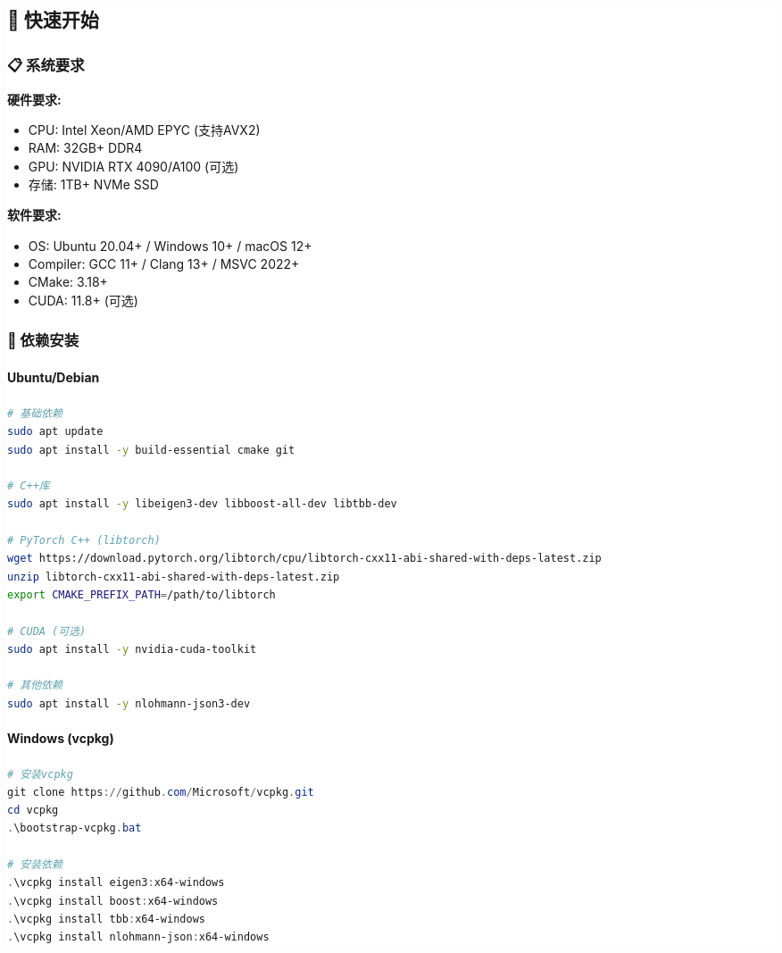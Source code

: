 ## 🚀 快速开始

### 📋 系统要求

**硬件要求:**
- CPU: Intel Xeon/AMD EPYC (支持AVX2)
- RAM: 32GB+ DDR4
- GPU: NVIDIA RTX 4090/A100 (可选)
- 存储: 1TB+ NVMe SSD

**软件要求:**
- OS: Ubuntu 20.04+ / Windows 10+ / macOS 12+
- Compiler: GCC 11+ / Clang 13+ / MSVC 2022+
- CMake: 3.18+
- CUDA: 11.8+ (可选)

### 🔧 依赖安装

#### Ubuntu/Debian
```bash
# 基础依赖
sudo apt update
sudo apt install -y build-essential cmake git

# C++库
sudo apt install -y libeigen3-dev libboost-all-dev libtbb-dev

# PyTorch C++ (libtorch)
wget https://download.pytorch.org/libtorch/cpu/libtorch-cxx11-abi-shared-with-deps-latest.zip
unzip libtorch-cxx11-abi-shared-with-deps-latest.zip
export CMAKE_PREFIX_PATH=/path/to/libtorch

# CUDA (可选)
sudo apt install -y nvidia-cuda-toolkit

# 其他依赖
sudo apt install -y nlohmann-json3-dev
```

#### Windows (vcpkg)
```powershell
# 安装vcpkg
git clone https://github.com/Microsoft/vcpkg.git
cd vcpkg
.\bootstrap-vcpkg.bat

# 安装依赖
.\vcpkg install eigen3:x64-windows
.\vcpkg install boost:x64-windows  
.\vcpkg install tbb:x64-windows
.\vcpkg install nlohmann-json:x64-windows
```
